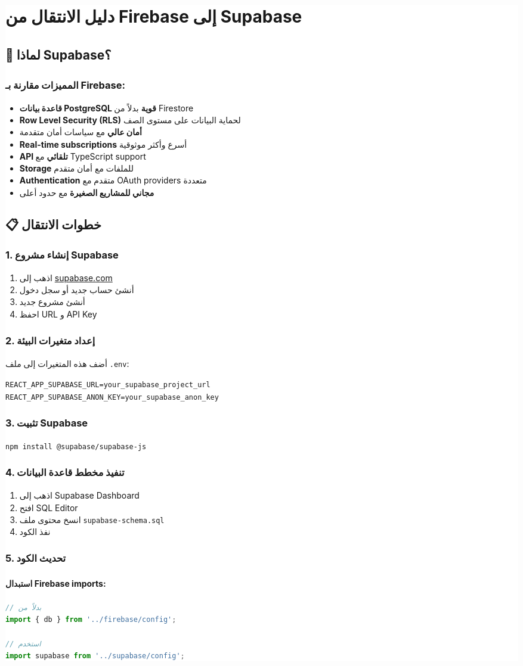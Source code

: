# دليل الانتقال من Firebase إلى Supabase

## 🚀 لماذا Supabase؟

### المميزات مقارنة بـ Firebase:
- **قاعدة بيانات PostgreSQL قوية** بدلاً من Firestore
- **Row Level Security (RLS)** لحماية البيانات على مستوى الصف
- **أمان عالي** مع سياسات أمان متقدمة
- **Real-time subscriptions** أسرع وأكثر موثوقية
- **API تلقائي** مع TypeScript support
- **Storage** للملفات مع أمان متقدم
- **Authentication** متقدم مع OAuth providers متعددة
- **مجاني للمشاريع الصغيرة** مع حدود أعلى

## 📋 خطوات الانتقال

### 1. إنشاء مشروع Supabase

1. اذهب إلى [supabase.com](https://supabase.com)
2. أنشئ حساب جديد أو سجل دخول
3. أنشئ مشروع جديد
4. احفظ URL و API Key

### 2. إعداد متغيرات البيئة

أضف هذه المتغيرات إلى ملف `.env`:

```env
REACT_APP_SUPABASE_URL=your_supabase_project_url
REACT_APP_SUPABASE_ANON_KEY=your_supabase_anon_key
```

### 3. تثبيت Supabase

```bash
npm install @supabase/supabase-js
```

### 4. تنفيذ مخطط قاعدة البيانات

1. اذهب إلى Supabase Dashboard
2. افتح SQL Editor
3. انسخ محتوى ملف `supabase-schema.sql`
4. نفذ الكود

### 5. تحديث الكود

#### استبدال Firebase imports:

```javascript
// بدلاً من
import { db } from '../firebase/config';

// استخدم
import supabase from '../supabase/config';
```
